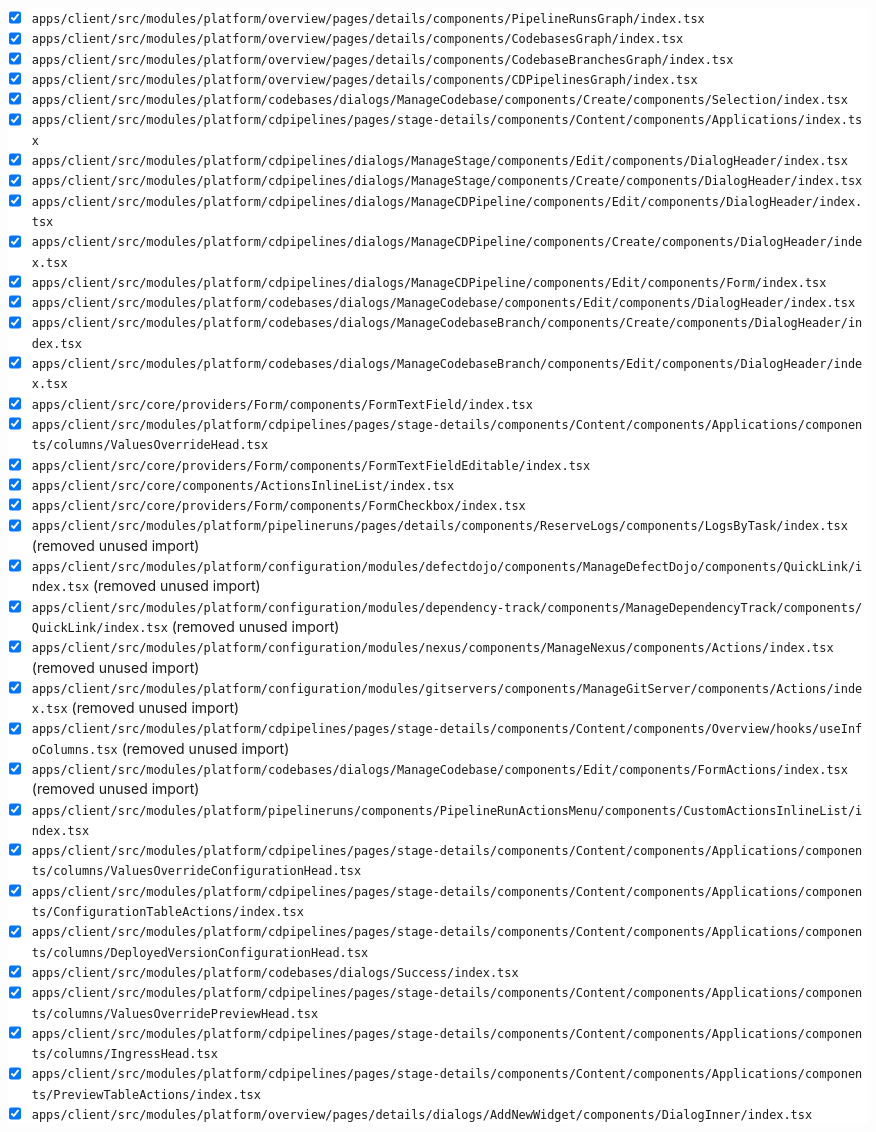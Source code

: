 - [x] `apps/client/src/modules/platform/overview/pages/details/components/PipelineRunsGraph/index.tsx`
- [x] `apps/client/src/modules/platform/overview/pages/details/components/CodebasesGraph/index.tsx`
- [x] `apps/client/src/modules/platform/overview/pages/details/components/CodebaseBranchesGraph/index.tsx`
- [x] `apps/client/src/modules/platform/overview/pages/details/components/CDPipelinesGraph/index.tsx`
- [x] `apps/client/src/modules/platform/codebases/dialogs/ManageCodebase/components/Create/components/Selection/index.tsx`
- [x] `apps/client/src/modules/platform/cdpipelines/pages/stage-details/components/Content/components/Applications/index.tsx`
- [x] `apps/client/src/modules/platform/cdpipelines/dialogs/ManageStage/components/Edit/components/DialogHeader/index.tsx`
- [x] `apps/client/src/modules/platform/cdpipelines/dialogs/ManageStage/components/Create/components/DialogHeader/index.tsx`
- [x] `apps/client/src/modules/platform/cdpipelines/dialogs/ManageCDPipeline/components/Edit/components/DialogHeader/index.tsx`
- [x] `apps/client/src/modules/platform/cdpipelines/dialogs/ManageCDPipeline/components/Create/components/DialogHeader/index.tsx`
- [x] `apps/client/src/modules/platform/cdpipelines/dialogs/ManageCDPipeline/components/Edit/components/Form/index.tsx`
- [x] `apps/client/src/modules/platform/codebases/dialogs/ManageCodebase/components/Edit/components/DialogHeader/index.tsx`
- [x] `apps/client/src/modules/platform/codebases/dialogs/ManageCodebaseBranch/components/Create/components/DialogHeader/index.tsx`
- [x] `apps/client/src/modules/platform/codebases/dialogs/ManageCodebaseBranch/components/Edit/components/DialogHeader/index.tsx`
- [x] `apps/client/src/core/providers/Form/components/FormTextField/index.tsx`
- [x] `apps/client/src/modules/platform/cdpipelines/pages/stage-details/components/Content/components/Applications/components/columns/ValuesOverrideHead.tsx`
- [x] `apps/client/src/core/providers/Form/components/FormTextFieldEditable/index.tsx`
- [x] `apps/client/src/core/components/ActionsInlineList/index.tsx`
- [x] `apps/client/src/core/providers/Form/components/FormCheckbox/index.tsx`
- [x] `apps/client/src/modules/platform/pipelineruns/pages/details/components/ReserveLogs/components/LogsByTask/index.tsx` (removed unused import)
- [x] `apps/client/src/modules/platform/configuration/modules/defectdojo/components/ManageDefectDojo/components/QuickLink/index.tsx` (removed unused import)
- [x] `apps/client/src/modules/platform/configuration/modules/dependency-track/components/ManageDependencyTrack/components/QuickLink/index.tsx` (removed unused import)
- [x] `apps/client/src/modules/platform/configuration/modules/nexus/components/ManageNexus/components/Actions/index.tsx` (removed unused import)
- [x] `apps/client/src/modules/platform/configuration/modules/gitservers/components/ManageGitServer/components/Actions/index.tsx` (removed unused import)
- [x] `apps/client/src/modules/platform/cdpipelines/pages/stage-details/components/Content/components/Overview/hooks/useInfoColumns.tsx` (removed unused import)
- [x] `apps/client/src/modules/platform/codebases/dialogs/ManageCodebase/components/Edit/components/FormActions/index.tsx` (removed unused import)
- [x] `apps/client/src/modules/platform/pipelineruns/components/PipelineRunActionsMenu/components/CustomActionsInlineList/index.tsx`
- [x] `apps/client/src/modules/platform/cdpipelines/pages/stage-details/components/Content/components/Applications/components/columns/ValuesOverrideConfigurationHead.tsx`
- [x] `apps/client/src/modules/platform/cdpipelines/pages/stage-details/components/Content/components/Applications/components/ConfigurationTableActions/index.tsx`
- [x] `apps/client/src/modules/platform/cdpipelines/pages/stage-details/components/Content/components/Applications/components/columns/DeployedVersionConfigurationHead.tsx`
- [x] `apps/client/src/modules/platform/codebases/dialogs/Success/index.tsx`
- [x] `apps/client/src/modules/platform/cdpipelines/pages/stage-details/components/Content/components/Applications/components/columns/ValuesOverridePreviewHead.tsx`
- [x] `apps/client/src/modules/platform/cdpipelines/pages/stage-details/components/Content/components/Applications/components/columns/IngressHead.tsx`
- [x] `apps/client/src/modules/platform/cdpipelines/pages/stage-details/components/Content/components/Applications/components/PreviewTableActions/index.tsx`
- [x] `apps/client/src/modules/platform/overview/pages/details/dialogs/AddNewWidget/components/DialogInner/index.tsx`